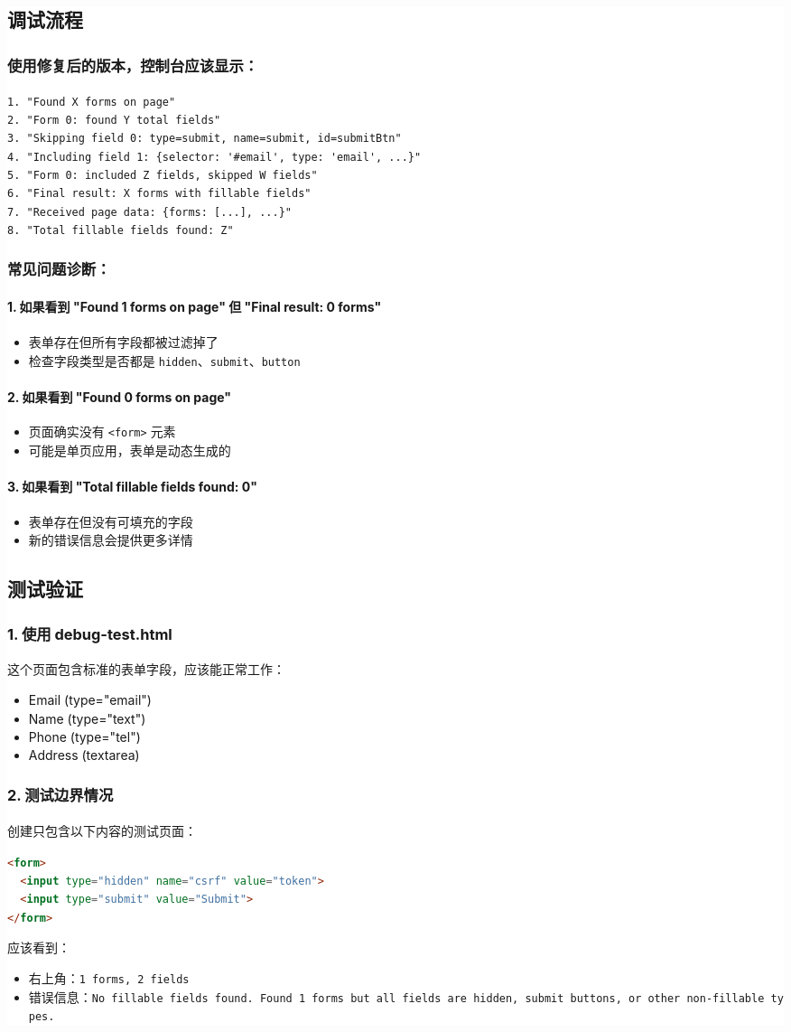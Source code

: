 ## 调试流程

### 使用修复后的版本，控制台应该显示：

```
1. "Found X forms on page"
2. "Form 0: found Y total fields"
3. "Skipping field 0: type=submit, name=submit, id=submitBtn"
4. "Including field 1: {selector: '#email', type: 'email', ...}"
5. "Form 0: included Z fields, skipped W fields"
6. "Final result: X forms with fillable fields"
7. "Received page data: {forms: [...], ...}"
8. "Total fillable fields found: Z"
```

### 常见问题诊断：

#### 1. **如果看到 "Found 1 forms on page" 但 "Final result: 0 forms"**
- 表单存在但所有字段都被过滤掉了
- 检查字段类型是否都是 `hidden`、`submit`、`button`

#### 2. **如果看到 "Found 0 forms on page"**
- 页面确实没有 `<form>` 元素
- 可能是单页应用，表单是动态生成的

#### 3. **如果看到 "Total fillable fields found: 0"**
- 表单存在但没有可填充的字段
- 新的错误信息会提供更多详情

## 测试验证

### 1. **使用 debug-test.html**
这个页面包含标准的表单字段，应该能正常工作：
- Email (type="email")
- Name (type="text") 
- Phone (type="tel")
- Address (textarea)

### 2. **测试边界情况**
创建只包含以下内容的测试页面：
```html
<form>
  <input type="hidden" name="csrf" value="token">
  <input type="submit" value="Submit">
</form>
```
应该看到：
- 右上角：`1 forms, 2 fields`
- 错误信息：`No fillable fields found. Found 1 forms but all fields are hidden, submit buttons, or other non-fillable types.`

